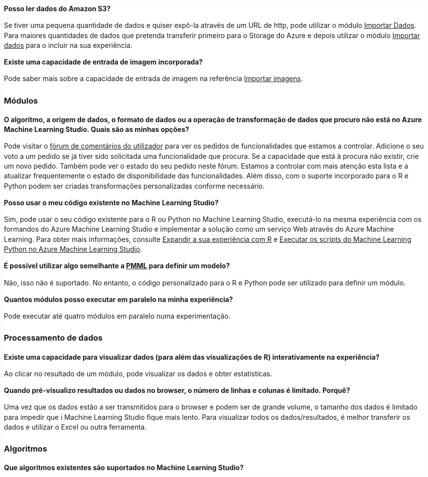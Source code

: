 **Posso ler dados do Amazon S3?**

Se tiver uma pequena quantidade de dados e quiser expô-la através de um URL de http, pode utilizar o módulo [Importar Dados][import-data]. Para maiores quantidades de dados que pretenda transferir primeiro para o Storage do Azure e depois utilizar o módulo [Importar dados][import-data] para o incluir na sua experiência.


**Existe uma capacidade de entrada de imagem incorporada?**

Pode saber mais sobre a capacidade de entrada de imagem na referência [Importar imagens][image-reader].

### <a name="modules"></a>Módulos
**O algoritmo, a origem de dados, o formato de dados ou a operação de transformação de dados que procuro não está no Azure Machine Learning Studio. Quais são as minhas opções?**

Pode visitar o [fórum de comentários do utilizador](http://go.microsoft.com/fwlink/?LinkId=404231) para ver os pedidos de funcionalidades que estamos a controlar. Adicione o seu voto a um pedido se já tiver sido solicitada uma funcionalidade que procura. Se a capacidade que está à procura não existir, crie um novo pedido. Também pode ver o estado do seu pedido neste fórum. Estamos a controlar com mais atenção esta lista e a atualizar frequentemente o estado de disponibilidade das funcionalidades. Além disso, com o suporte incorporado para o R e Python podem ser criadas transformações personalizadas conforme necessário.

**Posso usar o meu código existente no Machine Learning Studio?**

Sim, pode usar o seu código existente para o R ou Python no Machine Learning Studio, executá-lo na mesma experiência com os formandos do Azure Machine Learning Studio e implementar a solução como um serviço Web através do Azure Machine Learning. Para obter mais informações, consulte [Expandir a sua experiência com R](machine-learning-extend-your-experiment-with-r.md) e [Executar os scripts do Machine Learning Python no Azure Machine Learning Studio](machine-learning-execute-python-scripts.md).

**É possível utilizar algo semelhante a [PMML](http://en.wikipedia.org/wiki/Predictive_Model_Markup_Language) para definir um modelo?**

Não, isso não é suportado. No entanto, o código personalizado para o R e Python pode ser utilizado para definir um módulo.

**Quantos módulos posso executar em paralelo na minha experiência?**  

Pode executar até quatro módulos em paralelo numa experimentação.

### <a name="data-processing"></a>Processamento de dados
**Existe uma capacidade para visualizar dados (para além das visualizações de R) interativamente na experiência?**

Ao clicar no resultado de um módulo, pode visualizar os dados e obter estatísticas.

**Quando pré-visualizo resultados ou dados no browser, o número de linhas e colunas é limitado. Porquê?**

Uma vez que os dados estão a ser transmitidos para o browser e podem ser de grande volume, o tamanho dos dados é limitado para impedir que i Machine Learning Studio fique mais lento. Para visualizar todos os dados/resultados, é melhor transferir os dados e utilizar o Excel ou outra ferramenta.

### <a name="algorithms"></a>Algoritmos
**Que algoritmos existentes são suportados no Machine Learning Studio?**


[image-reader]: https://msdn.microsoft.com/library/azure/893f8c57-1d36-456d-a47b-d29ae67f5d84/
[join]: https://msdn.microsoft.com/library/azure/124865f7-e901-4656-adac-f4cb08248099/
[machine-learning-modules]: https://msdn.microsoft.com/library/azure/6d9e2516-1343-4859-a3dc-9673ccec9edc/
[partition-and-sample]: https://msdn.microsoft.com/library/azure/a8726e34-1b3e-4515-b59a-3e4a475654b8/
[import-data]: https://msdn.microsoft.com/library/azure/4e1b0fe6-aded-4b3f-a36f-39b8862b9004/
[export-data]: https://msdn.microsoft.com/library/azure/7A391181-B6A7-4AD4-B82D-E419C0D6522C
[split]: https://msdn.microsoft.com/library/azure/70530644-c97a-4ab6-85f7-88bf30a8be5f/
[python]: https://msdn.microsoft.com/library/azure/CDB56F95-7F4C-404D-BDE7-5BB972E6F232
[counts]: https://msdn.microsoft.com/library/azure/dn913056.aspx